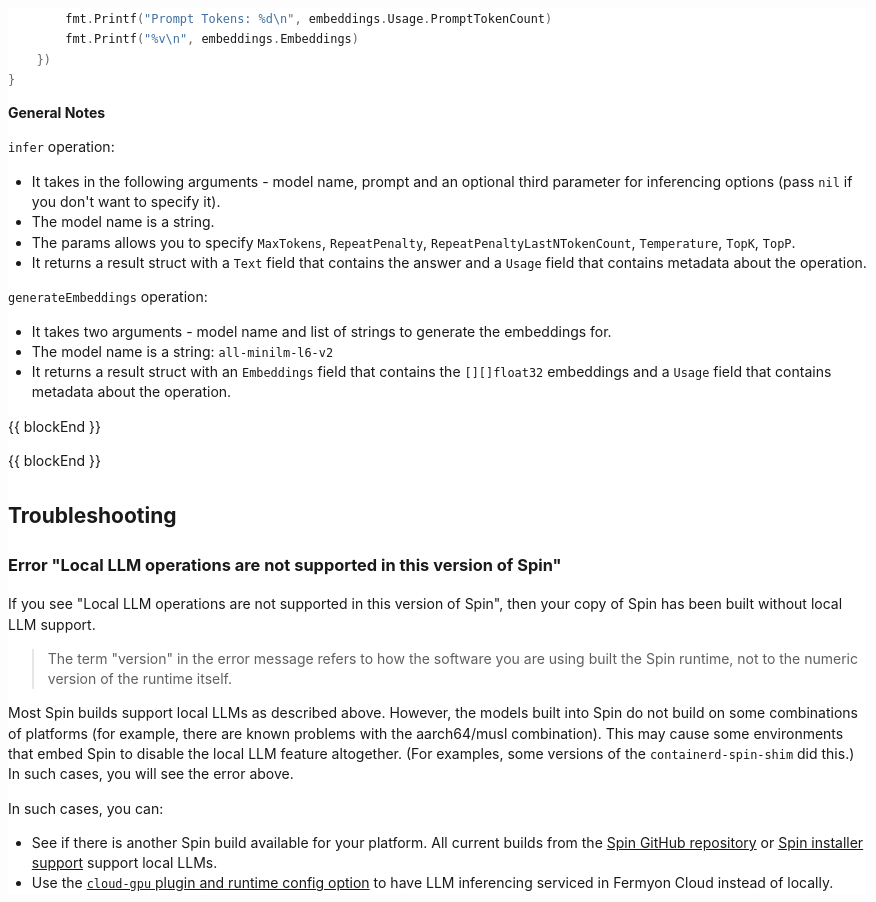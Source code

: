 ```go
		fmt.Printf("Prompt Tokens: %d\n", embeddings.Usage.PromptTokenCount)
		fmt.Printf("%v\n", embeddings.Embeddings)
	})
}
```

**General Notes**

`infer` operation:

- It takes in the following arguments - model name, prompt and an optional third parameter for inferencing options (pass `nil` if you don't want to specify it).
- The model name is a string.
- The params allows you to specify `MaxTokens`, `RepeatPenalty`, `RepeatPenaltyLastNTokenCount`, `Temperature`, `TopK`, `TopP`.
- It returns a result struct with a `Text` field that contains the answer and a `Usage` field that contains metadata about the operation.

`generateEmbeddings` operation:

- It takes two arguments - model name and list of strings to generate the embeddings for.
- The model name is a string: `all-minilm-l6-v2`
- It returns a result struct with an `Embeddings` field that contains the `[][]float32` embeddings and a `Usage` field that contains metadata about the operation.

{{ blockEnd }}

{{ blockEnd }}

## Troubleshooting

### Error "Local LLM operations are not supported in this version of Spin"

If you see "Local LLM operations are not supported in this version of Spin", then your copy of Spin has been built without local LLM support.

> The term "version" in the error message refers to how the software you are using built the Spin runtime, not to the numeric version of the runtime itself.

Most Spin builds support local LLMs as described above. However, the models built into Spin do not build on some combinations of platforms (for example, there are known problems with the aarch64/musl combination). This may cause some environments that embed Spin to disable the local LLM feature altogether. (For examples, some versions of the `containerd-spin-shim` did this.) In such cases, you will see the error above.

In such cases, you can:

* See if there is another Spin build available for your platform. All current builds from the [Spin GitHub repository](https://github.com/spinframework/spin) or [Spin installer support](./install.md) support local LLMs.
* Use the [`cloud-gpu` plugin and runtime config option](./serverless-ai-hello-world.md#building-and-deploying-your-spin-application) to have LLM inferencing serviced in Fermyon Cloud instead of locally.
